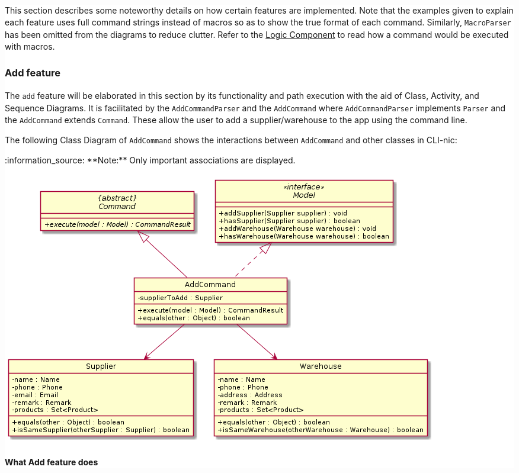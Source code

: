 This section describes some noteworthy details on how certain features are implemented. Note that the examples given to explain each feature uses full command strings instead of macros so as to show the true format of each command.
Similarly, `MacroParser` has been omitted from the diagrams to reduce clutter. Refer to the [Logic Component](#logic-component) to read how a command would be executed with macros.

### Add feature

The `add` feature will be elaborated in this section by its functionality and path execution with the aid of
Class, Activity, and Sequence Diagrams. It is facilitated by the `AddCommandParser` and the `AddCommand` where
`AddCommandParser` implements `Parser` and the `AddCommand` extends `Command`. These allow the user to
add a supplier/warehouse to the app using the command line.

The following Class Diagram of `AddCommand` shows the interactions between `AddCommand` and other classes
in CLI-nic:

<div markdown="span" class="alert alert-info">:information_source: **Note:** Only important
associations are displayed.

</div>

![Add Command Class Diagram](images/AddCommandClassDiagram.png)

<div style="page-break-after: always;"></div>

#### What Add feature does
